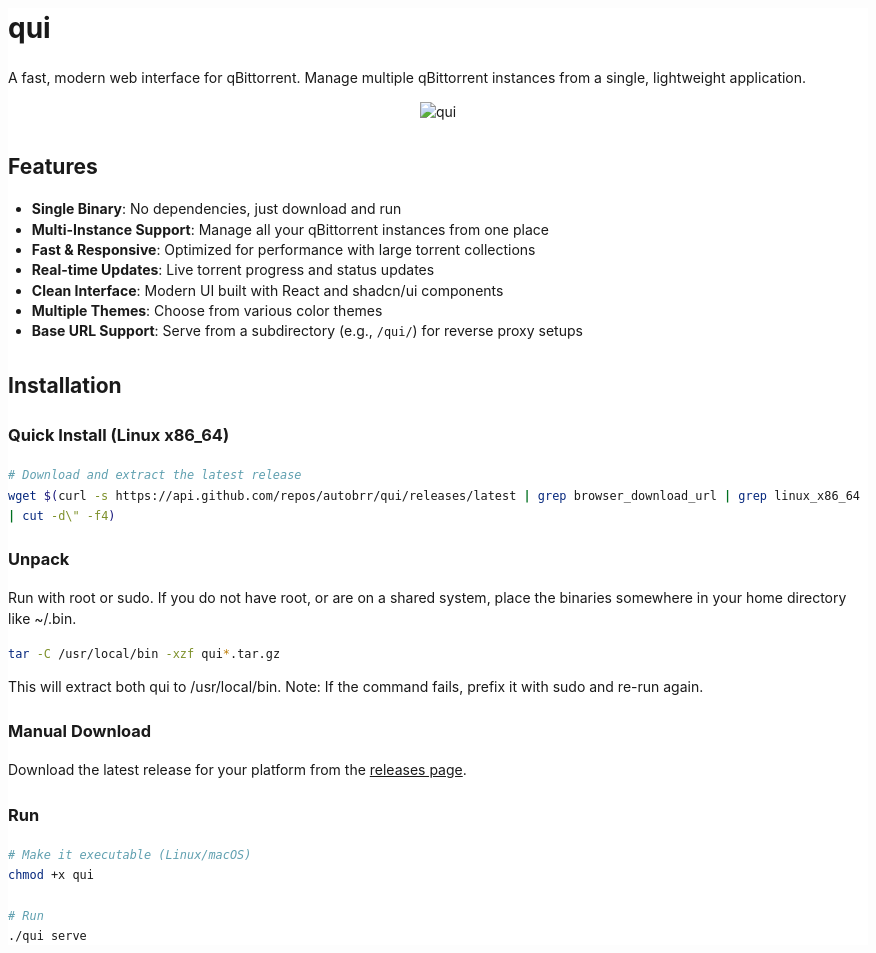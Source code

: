 # qui

A fast, modern web interface for qBittorrent. Manage multiple qBittorrent instances from a single, lightweight application.

<div align="center">
  <img src=".github/assets/qui.png" alt="qui" width="100%" />
</div>

## Features

- **Single Binary**: No dependencies, just download and run
- **Multi-Instance Support**: Manage all your qBittorrent instances from one place
- **Fast & Responsive**: Optimized for performance with large torrent collections
- **Real-time Updates**: Live torrent progress and status updates
- **Clean Interface**: Modern UI built with React and shadcn/ui components
- **Multiple Themes**: Choose from various color themes
- **Base URL Support**: Serve from a subdirectory (e.g., `/qui/`) for reverse proxy setups

## Installation

### Quick Install (Linux x86_64)

```bash
# Download and extract the latest release
wget $(curl -s https://api.github.com/repos/autobrr/qui/releases/latest | grep browser_download_url | grep linux_x86_64 | cut -d\" -f4)
```

### Unpack

Run with root or sudo. If you do not have root, or are on a shared system, place the binaries somewhere in your home directory like ~/.bin.

```bash
tar -C /usr/local/bin -xzf qui*.tar.gz
```

This will extract both qui to /usr/local/bin. Note: If the command fails, prefix it with sudo and re-run again.

### Manual Download

Download the latest release for your platform from the [releases page](https://github.com/autobrr/qui/releases).

### Run

```bash
# Make it executable (Linux/macOS)
chmod +x qui

# Run
./qui serve
```
